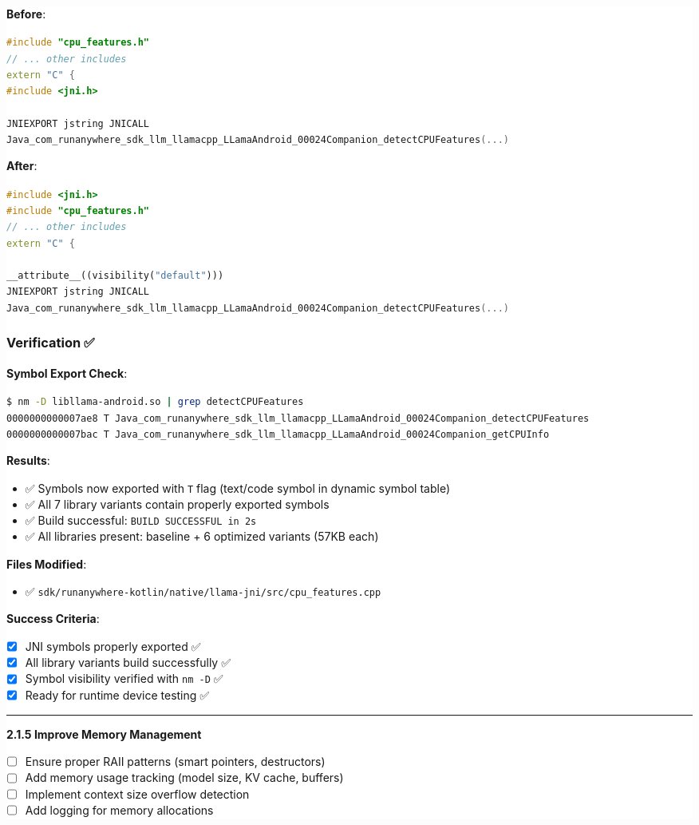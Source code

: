 **Before**:
```cpp
#include "cpu_features.h"
// ... other includes
extern "C" {
#include <jni.h>

JNIEXPORT jstring JNICALL
Java_com_runanywhere_sdk_llm_llamacpp_LLamaAndroid_00024Companion_detectCPUFeatures(...)
```

**After**:
```cpp
#include <jni.h>
#include "cpu_features.h"
// ... other includes
extern "C" {

__attribute__((visibility("default")))
JNIEXPORT jstring JNICALL
Java_com_runanywhere_sdk_llm_llamacpp_LLamaAndroid_00024Companion_detectCPUFeatures(...)
```

### Verification ✅

**Symbol Export Check**:
```bash
$ nm -D libllama-android.so | grep detectCPUFeatures
0000000000007ae8 T Java_com_runanywhere_sdk_llm_llamacpp_LLamaAndroid_00024Companion_detectCPUFeatures
0000000000007bac T Java_com_runanywhere_sdk_llm_llamacpp_LLamaAndroid_00024Companion_getCPUInfo
```

**Results**:
- ✅ Symbols now exported with `T` flag (text/code symbol in dynamic symbol table)
- ✅ All 7 library variants contain properly exported symbols
- ✅ Build successful: `BUILD SUCCESSFUL in 2s`
- ✅ All libraries present: baseline + 6 optimized variants (57KB each)

**Files Modified**:
- ✅ `sdk/runanywhere-kotlin/native/llama-jni/src/cpu_features.cpp`

**Success Criteria**:
- [x] JNI symbols properly exported ✅
- [x] All library variants build successfully ✅
- [x] Symbol visibility verified with `nm -D` ✅
- [x] Ready for runtime device testing ✅

---

**2.1.5 Improve Memory Management**
- [ ] Ensure proper RAII patterns (smart pointers, destructors)
- [ ] Add memory usage tracking (model size, KV cache, buffers)
- [ ] Implement context size overflow detection
- [ ] Add logging for memory allocations

